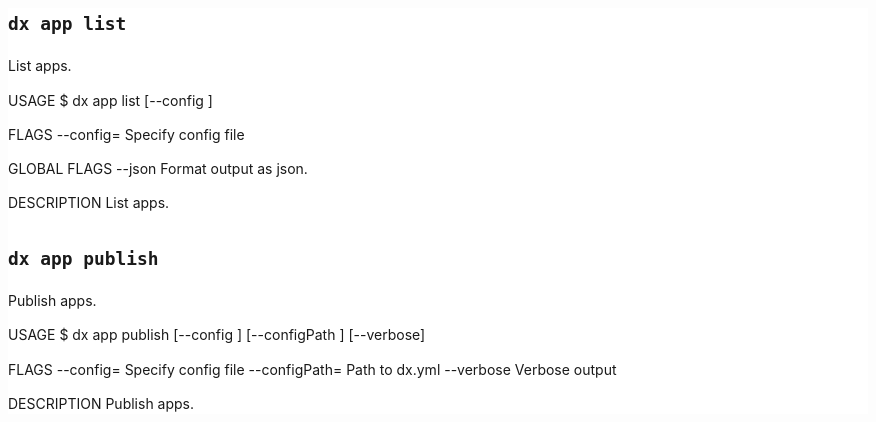 ## `dx app list`

List apps.

USAGE
  $ dx app list [--config <value>]

FLAGS
  --config=<value>   Specify config file

GLOBAL FLAGS
  --json  Format output as json.

DESCRIPTION
  List apps.

## `dx app publish`

Publish apps.

USAGE
  $ dx app publish [--config <value>] [--configPath <value>] [--verbose]

FLAGS
  --config=<value>      Specify config file
  --configPath=<value>  Path to dx.yml
  --verbose             Verbose output

DESCRIPTION
  Publish apps.

